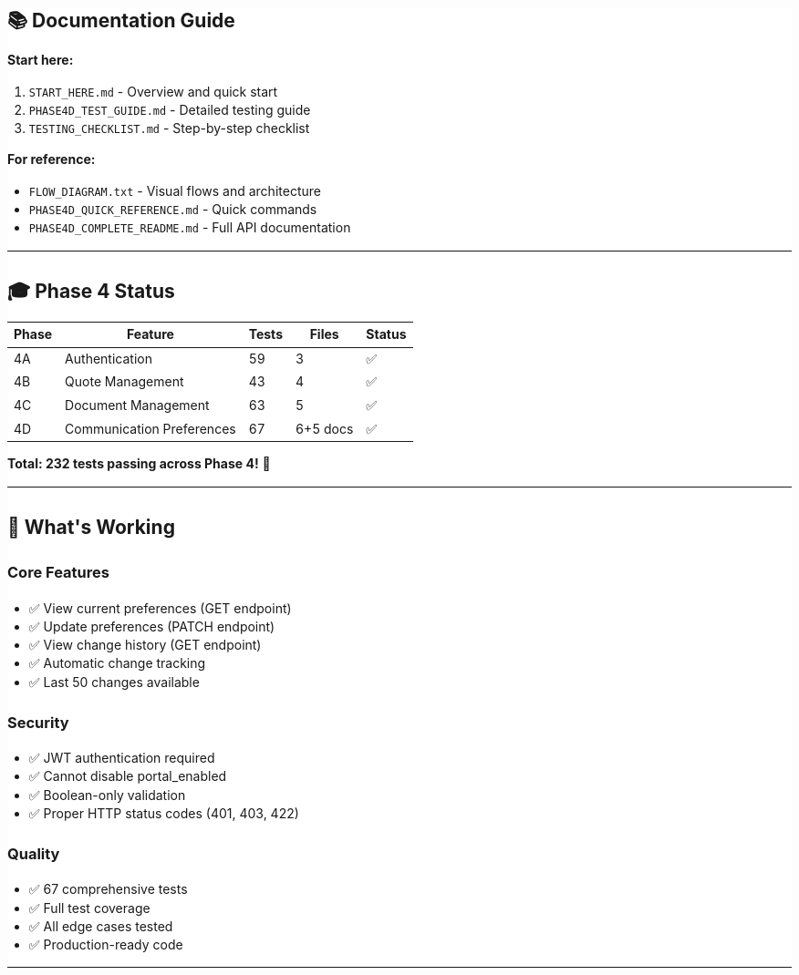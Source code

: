
## 📚 Documentation Guide

**Start here:**
1. `START_HERE.md` - Overview and quick start
2. `PHASE4D_TEST_GUIDE.md` - Detailed testing guide
3. `TESTING_CHECKLIST.md` - Step-by-step checklist

**For reference:**
- `FLOW_DIAGRAM.txt` - Visual flows and architecture
- `PHASE4D_QUICK_REFERENCE.md` - Quick commands
- `PHASE4D_COMPLETE_README.md` - Full API documentation

---

## 🎓 Phase 4 Status

| Phase | Feature | Tests | Files | Status |
|-------|---------|-------|-------|--------|
| 4A | Authentication | 59 | 3 | ✅ |
| 4B | Quote Management | 43 | 4 | ✅ |
| 4C | Document Management | 63 | 5 | ✅ |
| 4D | Communication Preferences | 67 | 6+5 docs | ✅ |

**Total: 232 tests passing across Phase 4!** 🎉

---

## 🚀 What's Working

### Core Features
- ✅ View current preferences (GET endpoint)
- ✅ Update preferences (PATCH endpoint)
- ✅ View change history (GET endpoint)
- ✅ Automatic change tracking
- ✅ Last 50 changes available

### Security
- ✅ JWT authentication required
- ✅ Cannot disable portal_enabled
- ✅ Boolean-only validation
- ✅ Proper HTTP status codes (401, 403, 422)

### Quality
- ✅ 67 comprehensive tests
- ✅ Full test coverage
- ✅ All edge cases tested
- ✅ Production-ready code

---